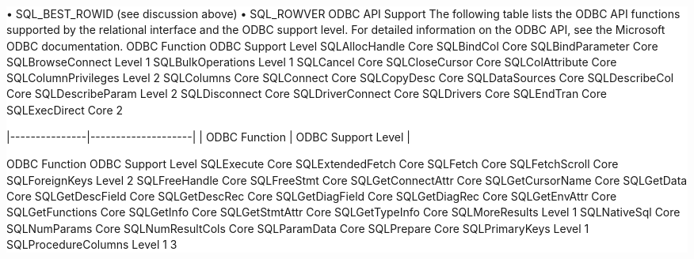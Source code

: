 • SQL_BEST_ROWID (see discussion above)
• SQL_ROWVER
ODBC API Support
The following table lists the ODBC API functions supported by the relational interface and the
ODBC support level. For detailed information on the ODBC API, see the Microsoft ODBC
documentation.
ODBC Function ODBC Support Level
SQLAllocHandle Core
SQLBindCol Core
SQLBindParameter Core
SQLBrowseConnect Level 1
SQLBulkOperations Level 1
SQLCancel Core
SQLCloseCursor Core
SQLColAttribute Core
SQLColumnPrivileges Level 2
SQLColumns Core
SQLConnect Core
SQLCopyDesc Core
SQLDataSources Core
SQLDescribeCol Core
SQLDescribeParam Level 2
SQLDisconnect Core
SQLDriverConnect Core
SQLDrivers Core
SQLEndTran Core
SQLExecDirect Core
2

|---------------|--------------------|
| ODBC Function | ODBC Support Level |

ODBC Function ODBC Support Level
SQLExecute Core
SQLExtendedFetch Core
SQLFetch Core
SQLFetchScroll Core
SQLForeignKeys Level 2
SQLFreeHandle Core
SQLFreeStmt Core
SQLGetConnectAttr Core
SQLGetCursorName Core
SQLGetData Core
SQLGetDescField Core
SQLGetDescRec Core
SQLGetDiagField Core
SQLGetDiagRec Core
SQLGetEnvAttr Core
SQLGetFunctions Core
SQLGetInfo Core
SQLGetStmtAttr Core
SQLGetTypeInfo Core
SQLMoreResults Level 1
SQLNativeSql Core
SQLNumParams Core
SQLNumResultCols Core
SQLParamData Core
SQLPrepare Core
SQLPrimaryKeys Level 1
SQLProcedureColumns Level 1
3
